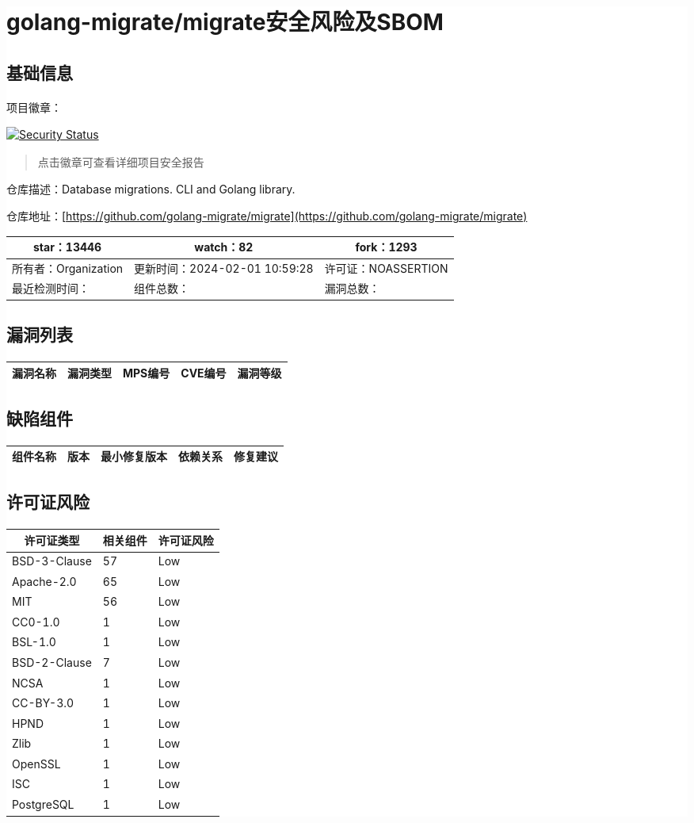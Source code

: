 # golang-migrate/migrate安全风险及SBOM

## 基础信息

项目徽章：

[![Security Status](https://www.murphysec.com/platform3/v31/badge/1758558498918207488.svg)](https://www.murphysec.com/console/report/1712171830987063296/1758558498918207488)

> 点击徽章可查看详细项目安全报告

仓库描述：Database migrations. CLI and Golang library.

仓库地址：[https://github.com/golang-migrate/migrate](https://github.com/golang-migrate/migrate)

| star：13446 | watch：82 | fork：1293 |
| ----------- | -------------- | ------------ |
| 所有者：Organization | 更新时间：2024-02-01 10:59:28 | 许可证：NOASSERTION |
| 最近检测时间： | 组件总数： | 漏洞总数： |




## 漏洞列表

| 漏洞名称 | 漏洞类型 | MPS编号 | CVE编号 | 漏洞等级 |
| ------- | ------ | ------- | ------ | ----- |





## 缺陷组件

| 组件名称 | 版本 | 最小修复版本 | 依赖关系 | 修复建议 |
| -------- | ---- | ------------ | -------- | -------- |





## 许可证风险

| 许可证类型 | 相关组件 | 许可证风险 |
| ---------- | -------- | ---------- |
|BSD-3-Clause|57|Low|
|Apache-2.0|65|Low|
|MIT|56|Low|
|CC0-1.0|1|Low|
|BSL-1.0|1|Low|
|BSD-2-Clause|7|Low|
|NCSA|1|Low|
|CC-BY-3.0|1|Low|
|HPND|1|Low|
|Zlib|1|Low|
|OpenSSL|1|Low|
|ISC|1|Low|
|PostgreSQL|1|Low|